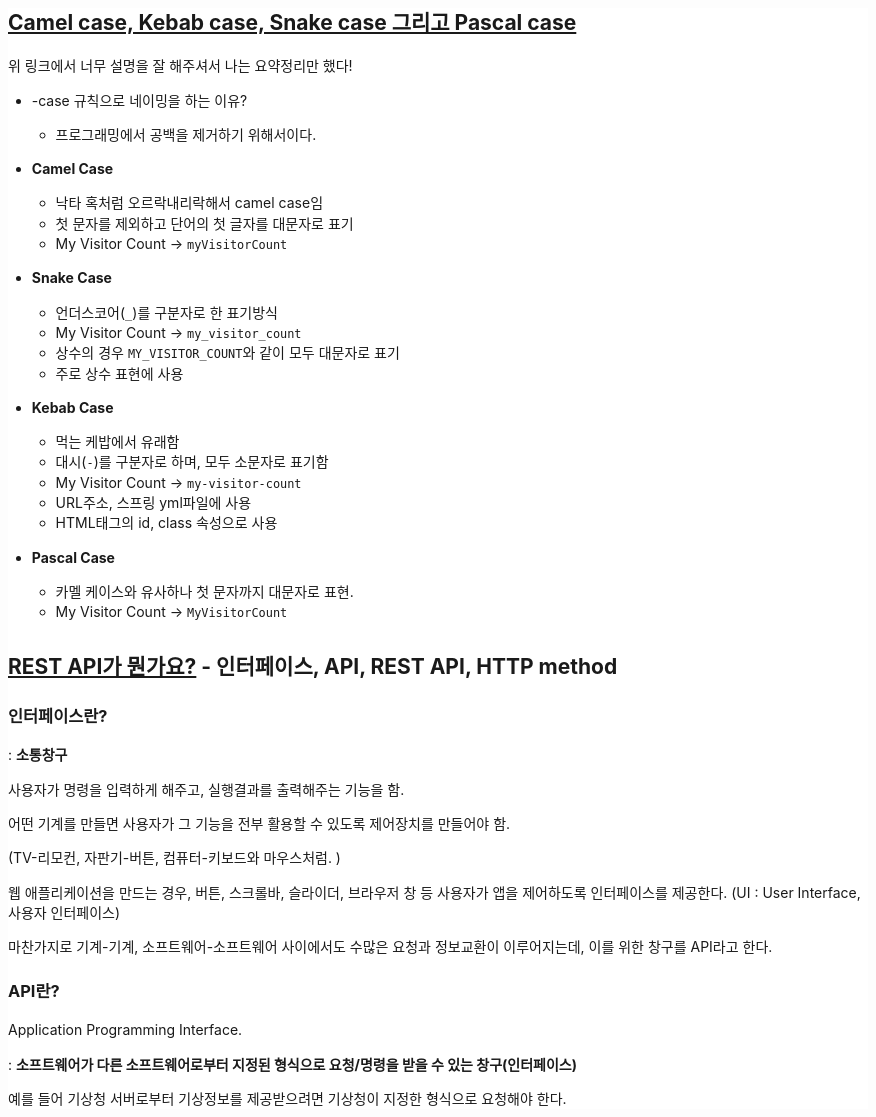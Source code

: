
## [Camel case, Kebab case, Snake case 그리고 Pascal case](https://yangbox.tistory.com/65)

위 링크에서 너무 설명을 잘 해주셔서 나는 요약정리만 했다!

- -case 규칙으로 네이밍을 하는 이유?
  -  프로그래밍에서 공백을 제거하기 위해서이다.

- **Camel Case**
  - 낙타 혹처럼 오르락내리락해서 camel case임
  - 첫 문자를 제외하고 단어의 첫 글자를 대문자로 표기
  - My Visitor Count -> `myVisitorCount`
- **Snake Case**
  - 언더스코어(`_`)를 구분자로 한 표기방식
  - My Visitor Count -> `my_visitor_count`
  - 상수의 경우 `MY_VISITOR_COUNT`와 같이 모두 대문자로 표기
  - 주로 상수 표현에 사용
- **Kebab Case**
  - 먹는 케밥에서 유래함
  - 대시(`-`)를 구분자로 하며, 모두 소문자로 표기함
  - My Visitor Count -> `my-visitor-count`
  - URL주소, 스프링 yml파일에 사용
  - HTML태그의 id, class 속성으로 사용
- **Pascal Case**
  - 카멜 케이스와 유사하나 첫 문자까지 대문자로 표현.
  - My Visitor Count -> `MyVisitorCount`



## [REST API가 뭔가요?](https://www.youtube.com/watch?v=iOueE9AXDQQ) - 인터페이스, API, REST API, HTTP method

### 인터페이스란? 

: **소통창구**

사용자가 명령을 입력하게 해주고, 실행결과를 출력해주는 기능을 함.

어떤 기계를 만들면 사용자가 그 기능을 전부 활용할 수 있도록 제어장치를 만들어야 함.

 (TV-리모컨, 자판기-버튼, 컴퓨터-키보드와 마우스처럼. )

웹 애플리케이션을 만드는 경우, 버튼, 스크롤바, 슬라이더, 브라우저 창 등 사용자가 앱을 제어하도록 인터페이스를 제공한다. (UI : User Interface, 사용자 인터페이스)  

마찬가지로 기계-기계, 소프트웨어-소프트웨어 사이에서도 수많은 요청과 정보교환이 이루어지는데, 이를 위한 창구를 API라고 한다.

### API란?

Application Programming Interface.

: **소프트웨어가 다른 소프트웨어로부터 지정된 형식으로 요청/명령을 받을 수 있는 창구(인터페이스)**

예를 들어 기상청 서버로부터 기상정보를 제공받으려면 기상청이 지정한 형식으로 요청해야 한다.

